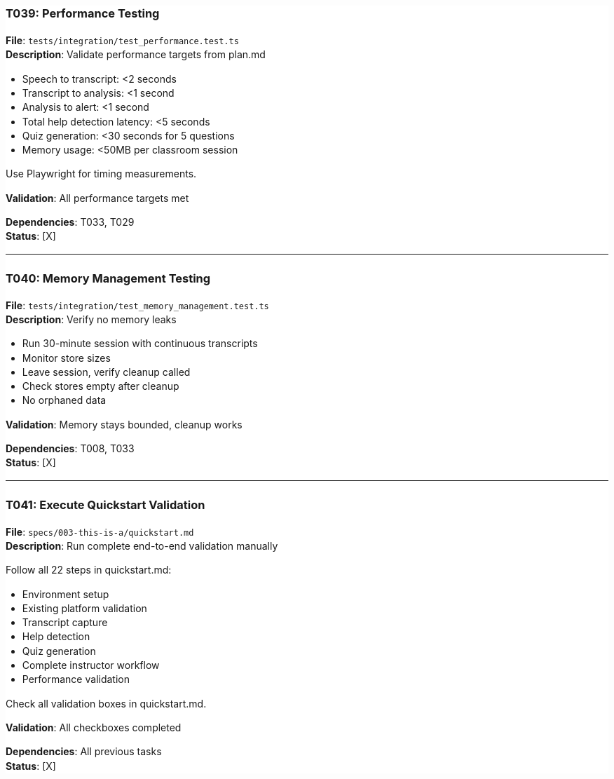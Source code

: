 ### T039: Performance Testing
**File**: `tests/integration/test_performance.test.ts`  
**Description**: Validate performance targets from plan.md

- Speech to transcript: <2 seconds
- Transcript to analysis: <1 second  
- Analysis to alert: <1 second
- Total help detection latency: <5 seconds
- Quiz generation: <30 seconds for 5 questions
- Memory usage: <50MB per classroom session

Use Playwright for timing measurements.

**Validation**: All performance targets met

**Dependencies**: T033, T029  
**Status**: [X]

---

### T040: Memory Management Testing
**File**: `tests/integration/test_memory_management.test.ts`  
**Description**: Verify no memory leaks

- Run 30-minute session with continuous transcripts
- Monitor store sizes
- Leave session, verify cleanup called
- Check stores empty after cleanup
- No orphaned data

**Validation**: Memory stays bounded, cleanup works

**Dependencies**: T008, T033  
**Status**: [X]

---

### T041: Execute Quickstart Validation
**File**: `specs/003-this-is-a/quickstart.md`  
**Description**: Run complete end-to-end validation manually

Follow all 22 steps in quickstart.md:
- Environment setup
- Existing platform validation
- Transcript capture
- Help detection
- Quiz generation
- Complete instructor workflow
- Performance validation

Check all validation boxes in quickstart.md.

**Validation**: All checkboxes completed

**Dependencies**: All previous tasks  
**Status**: [X]
